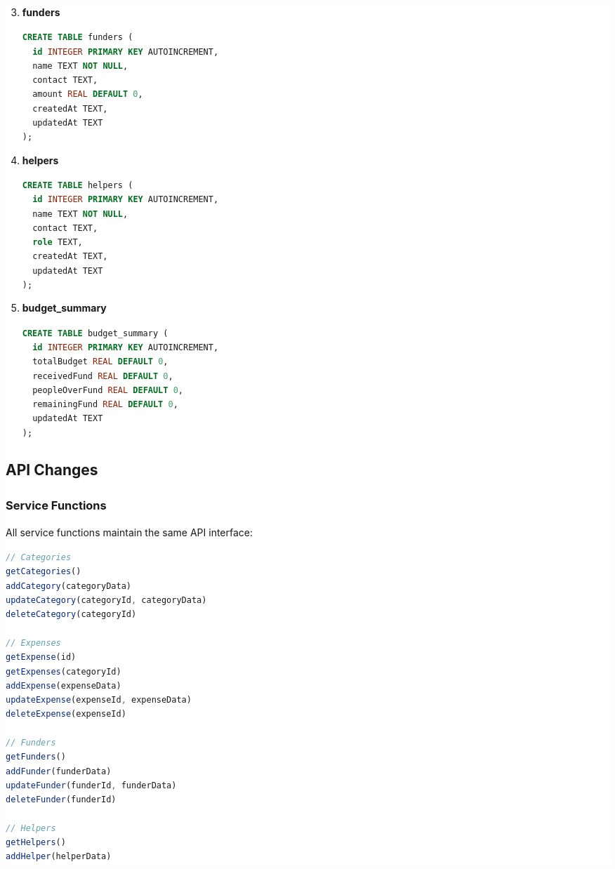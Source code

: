 3. **funders**
   ```sql
   CREATE TABLE funders (
     id INTEGER PRIMARY KEY AUTOINCREMENT,
     name TEXT NOT NULL,
     contact TEXT,
     amount REAL DEFAULT 0,
     createdAt TEXT,
     updatedAt TEXT
   );
   ```

4. **helpers**
   ```sql
   CREATE TABLE helpers (
     id INTEGER PRIMARY KEY AUTOINCREMENT,
     name TEXT NOT NULL,
     contact TEXT,
     role TEXT,
     createdAt TEXT,
     updatedAt TEXT
   );
   ```

5. **budget_summary**
   ```sql
   CREATE TABLE budget_summary (
     id INTEGER PRIMARY KEY AUTOINCREMENT,
     totalBudget REAL DEFAULT 0,
     receivedFund REAL DEFAULT 0,
     peopleOverFund REAL DEFAULT 0,
     remainingFund REAL DEFAULT 0,
     updatedAt TEXT
   );
   ```

## API Changes

### Service Functions

All service functions maintain the same API interface:

```javascript
// Categories
getCategories()
addCategory(categoryData)
updateCategory(categoryId, categoryData)
deleteCategory(categoryId)

// Expenses
getExpense(id)
getExpenses(categoryId)
addExpense(expenseData)
updateExpense(expenseId, expenseData)
deleteExpense(expenseId)

// Funders
getFunders()
addFunder(funderData)
updateFunder(funderId, funderData)
deleteFunder(funderId)

// Helpers
getHelpers()
addHelper(helperData)

```